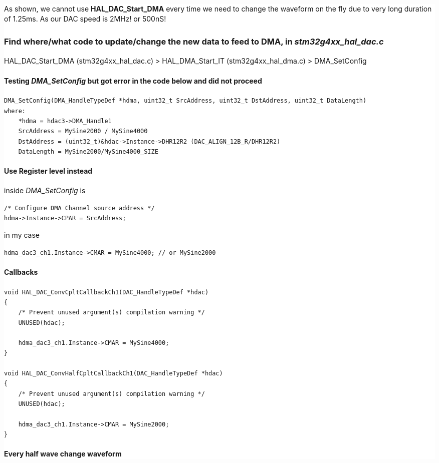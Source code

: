 As shown, we cannot use **HAL_DAC_Start_DMA** every time we need to change the waveform on the fly due to very long duration of 1.25ms.
As our DAC speed is 2MHz! or 500nS!  

### Find where/what code to update/change the new data to feed to DMA, in _stm32g4xx_hal_dac.c_
HAL_DAC_Start_DMA (stm32g4xx_hal_dac.c) > HAL_DMA_Start_IT (stm32g4xx_hal_dma.c) > DMA_SetConfig

#### Testing *DMA_SetConfig* but got error in the code below and did not proceed  
	
	DMA_SetConfig(DMA_HandleTypeDef *hdma, uint32_t SrcAddress, uint32_t DstAddress, uint32_t DataLength)
	where:  
		*hdma = hdac3->DMA_Handle1
		SrcAddress = MySine2000 / MySine4000
		DstAddress = (uint32_t)&hdac->Instance->DHR12R2 (DAC_ALIGN_12B_R/DHR12R2)
		DataLength = MySine2000/MySine4000_SIZE

#### Use Register level instead  
inside *DMA_SetConfig* is  

    /* Configure DMA Channel source address */
    hdma->Instance->CPAR = SrcAddress;
	
in my case  

	hdma_dac3_ch1.Instance->CMAR = MySine4000; // or MySine2000

#### Callbacks

	void HAL_DAC_ConvCpltCallbackCh1(DAC_HandleTypeDef *hdac)
	{
		/* Prevent unused argument(s) compilation warning */
		UNUSED(hdac);

		hdma_dac3_ch1.Instance->CMAR = MySine4000;
	}
	
	void HAL_DAC_ConvHalfCpltCallbackCh1(DAC_HandleTypeDef *hdac)
	{
		/* Prevent unused argument(s) compilation warning */
		UNUSED(hdac);

		hdma_dac3_ch1.Instance->CMAR = MySine2000;
	}

#### Every half wave change waveform  
